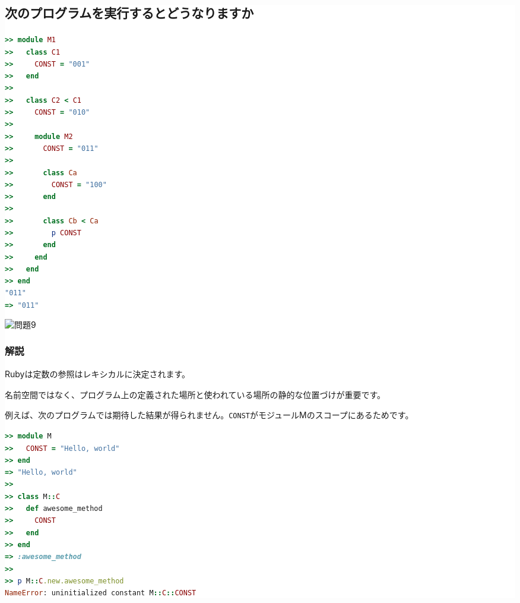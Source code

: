 

## 次のプログラムを実行するとどうなりますか

```ruby
>> module M1
>>   class C1
>>     CONST = "001"
>>   end
>>
>>   class C2 < C1
>>     CONST = "010"
>>
>>     module M2
>>       CONST = "011"
>>
>>       class Ca
>>         CONST = "100"
>>       end
>>
>>       class Cb < Ca
>>         p CONST
>>       end
>>     end
>>   end
>> end
"011"
=> "011"
```

![問題9](./images/gold/問題9.jpg)



### 解説

Rubyは定数の参照はレキシカルに決定されます。

名前空間ではなく、プログラム上の定義された場所と使われている場所の静的な位置づけが重要です。

例えば、次のプログラムでは期待した結果が得られません。`CONST`がモジュールMのスコープにあるためです。

```ruby
>> module M
>>   CONST = "Hello, world"
>> end
=> "Hello, world"
>>
>> class M::C
>>   def awesome_method
>>     CONST
>>   end
>> end
=> :awesome_method
>>
>> p M::C.new.awesome_method
NameError: uninitialized constant M::C::CONST
```
